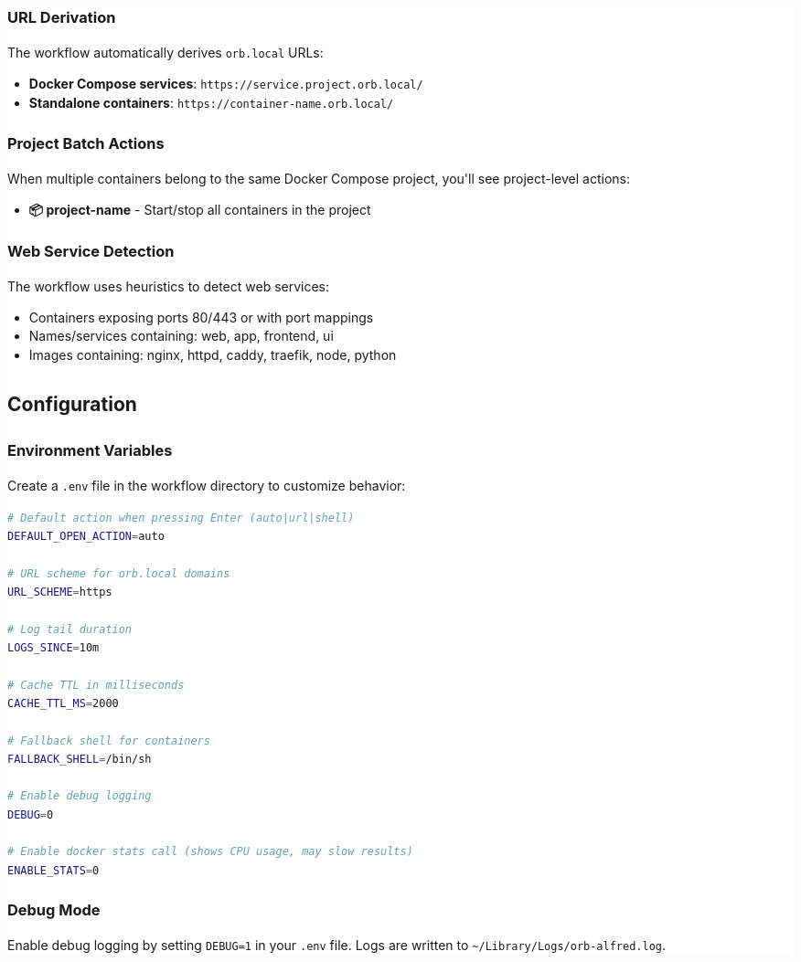 ### URL Derivation

The workflow automatically derives `orb.local` URLs:

- **Docker Compose services**: `https://service.project.orb.local/`
- **Standalone containers**: `https://container-name.orb.local/`

### Project Batch Actions

When multiple containers belong to the same Docker Compose project, you'll see project-level actions:
- **📦 project-name** - Start/stop all containers in the project

### Web Service Detection

The workflow uses heuristics to detect web services:
- Containers exposing ports 80/443 or with port mappings
- Names/services containing: web, app, frontend, ui
- Images containing: nginx, httpd, caddy, traefik, node, python

## Configuration

### Environment Variables

Create a `.env` file in the workflow directory to customize behavior:

```bash
# Default action when pressing Enter (auto|url|shell)
DEFAULT_OPEN_ACTION=auto

# URL scheme for orb.local domains
URL_SCHEME=https

# Log tail duration
LOGS_SINCE=10m

# Cache TTL in milliseconds
CACHE_TTL_MS=2000

# Fallback shell for containers
FALLBACK_SHELL=/bin/sh

# Enable debug logging
DEBUG=0

# Enable docker stats call (shows CPU usage, may slow results)
ENABLE_STATS=0
```

### Debug Mode

Enable debug logging by setting `DEBUG=1` in your `.env` file. Logs are written to `~/Library/Logs/orb-alfred.log`.
